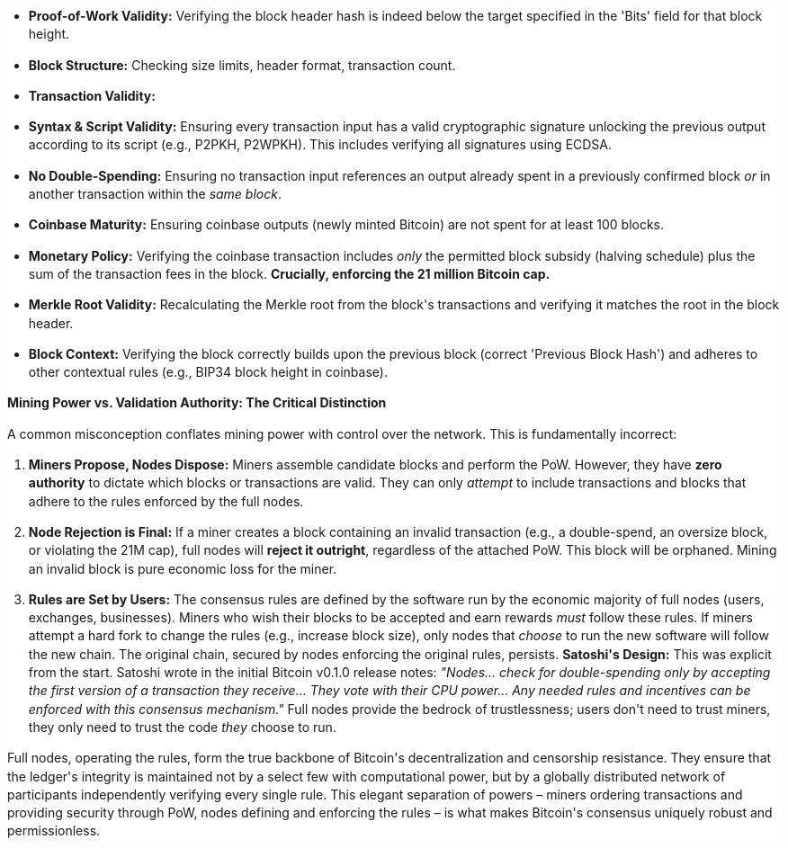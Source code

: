 *   **Proof-of-Work Validity:** Verifying the block header hash is indeed below the target specified in the 'Bits' field for that block height.

*   **Block Structure:** Checking size limits, header format, transaction count.

*   **Transaction Validity:**

*   **Syntax & Script Validity:** Ensuring every transaction input has a valid cryptographic signature unlocking the previous output according to its script (e.g., P2PKH, P2WPKH). This includes verifying all signatures using ECDSA.

*   **No Double-Spending:** Ensuring no transaction input references an output already spent in a previously confirmed block *or* in another transaction within the *same block*.

*   **Coinbase Maturity:** Ensuring coinbase outputs (newly minted Bitcoin) are not spent for at least 100 blocks.

*   **Monetary Policy:** Verifying the coinbase transaction includes *only* the permitted block subsidy (halving schedule) plus the sum of the transaction fees in the block. **Crucially, enforcing the 21 million Bitcoin cap.**

*   **Merkle Root Validity:** Recalculating the Merkle root from the block's transactions and verifying it matches the root in the block header.

*   **Block Context:** Verifying the block correctly builds upon the previous block (correct 'Previous Block Hash') and adheres to other contextual rules (e.g., BIP34 block height in coinbase).

**Mining Power vs. Validation Authority: The Critical Distinction**

A common misconception conflates mining power with control over the network. This is fundamentally incorrect:

1.  **Miners Propose, Nodes Dispose:** Miners assemble candidate blocks and perform the PoW. However, they have **zero authority** to dictate which blocks or transactions are valid. They can only *attempt* to include transactions and blocks that adhere to the rules enforced by the full nodes.

2.  **Node Rejection is Final:** If a miner creates a block containing an invalid transaction (e.g., a double-spend, an oversize block, or violating the 21M cap), full nodes will **reject it outright**, regardless of the attached PoW. This block will be orphaned. Mining an invalid block is pure economic loss for the miner.

3.  **Rules are Set by Users:** The consensus rules are defined by the software run by the economic majority of full nodes (users, exchanges, businesses). Miners who wish their blocks to be accepted and earn rewards *must* follow these rules. If miners attempt a hard fork to change the rules (e.g., increase block size), only nodes that *choose* to run the new software will follow the new chain. The original chain, secured by nodes enforcing the original rules, persists. **Satoshi's Design:** This was explicit from the start. Satoshi wrote in the initial Bitcoin v0.1.0 release notes: *"Nodes... check for double-spending only by accepting the first version of a transaction they receive... They vote with their CPU power... Any needed rules and incentives can be enforced with this consensus mechanism."* Full nodes provide the bedrock of trustlessness; users don't need to trust miners, they only need to trust the code *they* choose to run.

Full nodes, operating the rules, form the true backbone of Bitcoin's decentralization and censorship resistance. They ensure that the ledger's integrity is maintained not by a select few with computational power, but by a globally distributed network of participants independently verifying every single rule. This elegant separation of powers – miners ordering transactions and providing security through PoW, nodes defining and enforcing the rules – is what makes Bitcoin's consensus uniquely robust and permissionless.
